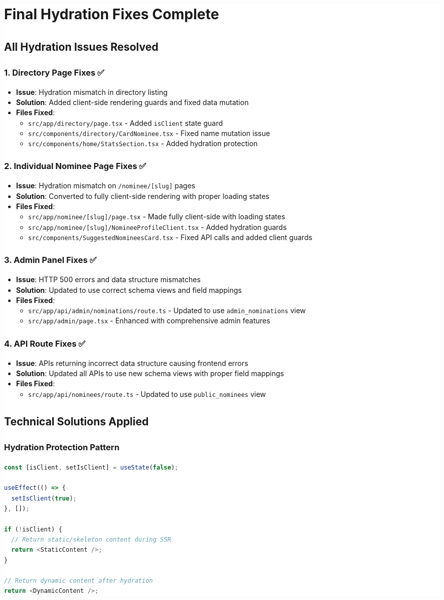 # Final Hydration Fixes Complete

## All Hydration Issues Resolved

### 1. Directory Page Fixes ✅
- **Issue**: Hydration mismatch in directory listing
- **Solution**: Added client-side rendering guards and fixed data mutation
- **Files Fixed**:
  - `src/app/directory/page.tsx` - Added `isClient` state guard
  - `src/components/directory/CardNominee.tsx` - Fixed name mutation issue
  - `src/components/home/StatsSection.tsx` - Added hydration protection

### 2. Individual Nominee Page Fixes ✅
- **Issue**: Hydration mismatch on `/nominee/[slug]` pages
- **Solution**: Converted to fully client-side rendering with proper loading states
- **Files Fixed**:
  - `src/app/nominee/[slug]/page.tsx` - Made fully client-side with loading states
  - `src/app/nominee/[slug]/NomineeProfileClient.tsx` - Added hydration guards
  - `src/components/SuggestedNomineesCard.tsx` - Fixed API calls and added client guards

### 3. Admin Panel Fixes ✅
- **Issue**: HTTP 500 errors and data structure mismatches
- **Solution**: Updated to use correct schema views and field mappings
- **Files Fixed**:
  - `src/app/api/admin/nominations/route.ts` - Updated to use `admin_nominations` view
  - `src/app/admin/page.tsx` - Enhanced with comprehensive admin features

### 4. API Route Fixes ✅
- **Issue**: APIs returning incorrect data structure causing frontend errors
- **Solution**: Updated all APIs to use new schema views with proper field mappings
- **Files Fixed**:
  - `src/app/api/nominees/route.ts` - Updated to use `public_nominees` view

## Technical Solutions Applied

### Hydration Protection Pattern
```typescript
const [isClient, setIsClient] = useState(false);

useEffect(() => {
  setIsClient(true);
}, []);

if (!isClient) {
  // Return static/skeleton content during SSR
  return <StaticContent />;
}

// Return dynamic content after hydration
return <DynamicContent />;
```

